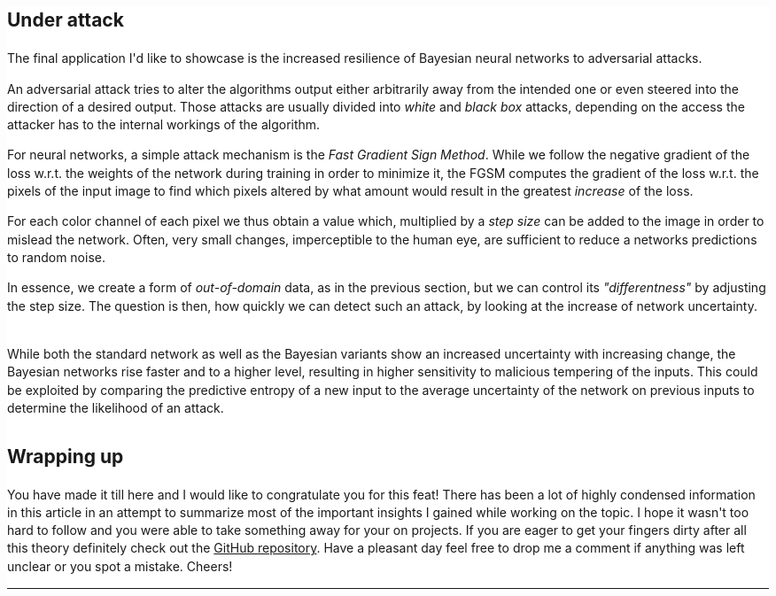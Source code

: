 ## Under attack

The final application I'd like to showcase is the increased resilience of Bayesian neural networks to adversarial attacks.

An adversarial attack tries to alter the algorithms output either arbitrarily away from the intended one or even steered into the direction of  a desired output. Those attacks are usually divided into _white_ and _black box_ attacks, depending on the access the attacker has to the internal workings of the algorithm.

For neural networks, a simple attack mechanism is the _Fast Gradient Sign Method_. While we follow the negative gradient of the loss w.r.t. the weights of the network during training in order to minimize it, the FGSM computes the gradient of the loss w.r.t. the pixels of the input image to find which pixels altered by what amount would result in the greatest _increase_ of the loss.

For each color channel of each pixel we thus obtain a value which, multiplied by a _step size_ can be added to the image in order to mislead the network. Often, very small changes, imperceptible to the human eye, are sufficient to reduce a networks predictions to random noise.

In essence, we create a form of _out-of-domain_ data, as in the previous section, but we can control its _"differentness"_ by adjusting the step size. The question is then, how quickly we can detect such an attack, by looking at the increase of network uncertainty.

<div data-include="/figures/curvature/resnet18_imagenet_fgsm.html"></div>

<br>
While both the standard network as well as the Bayesian variants show an increased uncertainty with increasing change, the Bayesian networks rise faster and to a higher level, resulting in higher sensitivity to malicious tempering of the inputs. This could be exploited by comparing the predictive entropy of a new input to the average uncertainty of the network on previous inputs to determine the likelihood of an attack.

## Wrapping up

You have made it till here and I would like to congratulate you for this feat! There has been a lot of highly condensed information in this article in an attempt to summarize most of the important insights I gained while working on the topic. I hope it wasn't too hard to follow and you were able to take something away for your on projects. If you are eager to get your fingers dirty after all this theory definitely check out the [GitHub repository](https://github.com/DLR-RM/curvature). Have a pleasant day feel free to drop me a comment if anything was left unclear or you spot a mistake. Cheers!

---
